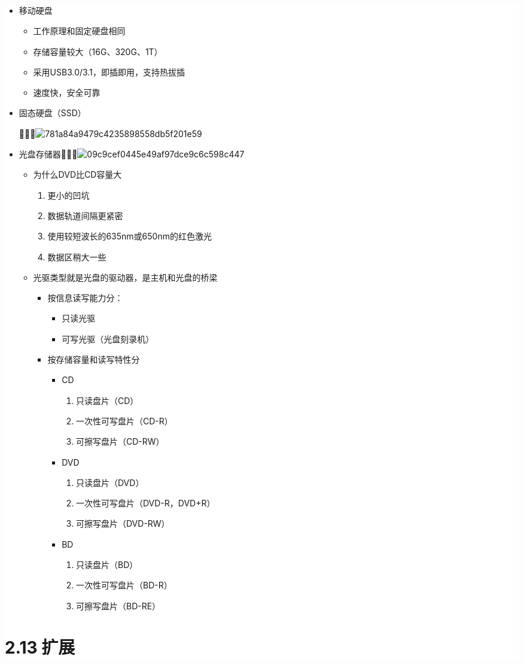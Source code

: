   * 移动硬盘
    
    * 工作原理和固定硬盘相同
      
    * 存储容量较大（16G、320G、1T）
      
    * 采用USB3.0/3.1，即插即用，支持热拔插
      
    * 速度快，安全可靠
      
  * 固态硬盘（SSD）
    
    ![781a84a9479c4235898558db5f201e59](file:///D:/UserData/Pictures/Typedown/781a84a9-479c-4235-8985-58db5f201e59.png?msec=1705979216581)
    
  * 光盘存储器![09c9cef0445e49af97dce9c6c598c447](file:///D:/UserData/Pictures/Typedown/09c9cef0-445e-49af-97dc-e9c6c598c447.png?msec=1705979216582)
    
    * 为什么DVD比CD容量大
      
      1. 更小的凹坑
        
      2. 数据轨道间隔更紧密
        
      3. 使用较短波长的635nm或650nm的红色激光
        
      4. 数据区稍大一些
        
    * 光驱类型就是光盘的驱动器，是主机和光盘的桥梁
      
      * 按信息读写能力分：
        
        * 只读光驱
          
        * 可写光驱（光盘刻录机）
          
      * 按存储容量和读写特性分
        
        * CD
          
          1. 只读盘片（CD）
            
          2. 一次性可写盘片（CD-R）
            
          3. 可擦写盘片（CD-RW）
            
        * DVD
          
          1. 只读盘片（DVD）
            
          2. 一次性可写盘片（DVD-R，DVD+R）
            
          3. 可擦写盘片（DVD-RW）
            
        * BD
          
          1. 只读盘片（BD）
            
          2. 一次性可写盘片（BD-R）
            
          3. 可擦写盘片（BD-RE）
            

# 2.13 扩展
